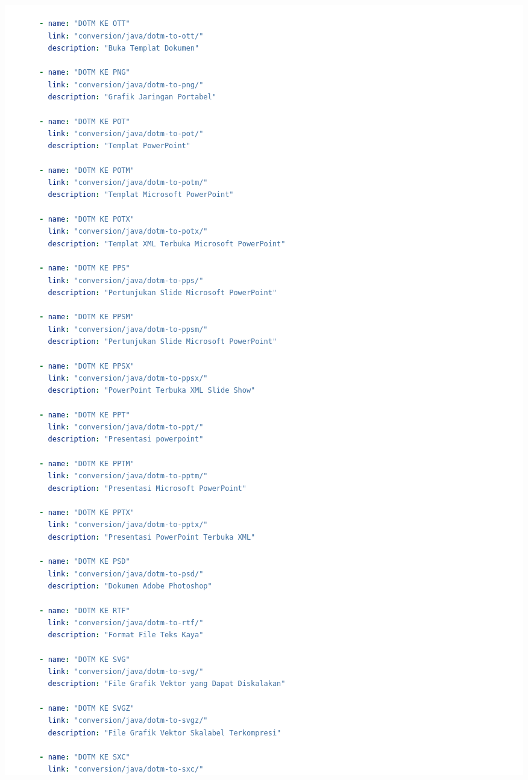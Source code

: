 ```yaml

        - name: "DOTM KE OTT"
          link: "conversion/java/dotm-to-ott/"
          description: "Buka Templat Dokumen"

        - name: "DOTM KE PNG"
          link: "conversion/java/dotm-to-png/"
          description: "Grafik Jaringan Portabel"

        - name: "DOTM KE POT"
          link: "conversion/java/dotm-to-pot/"
          description: "Templat PowerPoint"

        - name: "DOTM KE POTM"
          link: "conversion/java/dotm-to-potm/"
          description: "Templat Microsoft PowerPoint"

        - name: "DOTM KE POTX"
          link: "conversion/java/dotm-to-potx/"
          description: "Templat XML Terbuka Microsoft PowerPoint"

        - name: "DOTM KE PPS"
          link: "conversion/java/dotm-to-pps/"
          description: "Pertunjukan Slide Microsoft PowerPoint"

        - name: "DOTM KE PPSM"
          link: "conversion/java/dotm-to-ppsm/"
          description: "Pertunjukan Slide Microsoft PowerPoint"

        - name: "DOTM KE PPSX"
          link: "conversion/java/dotm-to-ppsx/"
          description: "PowerPoint Terbuka XML Slide Show"

        - name: "DOTM KE PPT"
          link: "conversion/java/dotm-to-ppt/"
          description: "Presentasi powerpoint"

        - name: "DOTM KE PPTM"
          link: "conversion/java/dotm-to-pptm/"
          description: "Presentasi Microsoft PowerPoint"

        - name: "DOTM KE PPTX"
          link: "conversion/java/dotm-to-pptx/"
          description: "Presentasi PowerPoint Terbuka XML"

        - name: "DOTM KE PSD"
          link: "conversion/java/dotm-to-psd/"
          description: "Dokumen Adobe Photoshop"

        - name: "DOTM KE RTF"
          link: "conversion/java/dotm-to-rtf/"
          description: "Format File Teks Kaya"

        - name: "DOTM KE SVG"
          link: "conversion/java/dotm-to-svg/"
          description: "File Grafik Vektor yang Dapat Diskalakan"

        - name: "DOTM KE SVGZ"
          link: "conversion/java/dotm-to-svgz/"
          description: "File Grafik Vektor Skalabel Terkompresi"

        - name: "DOTM KE SXC"
          link: "conversion/java/dotm-to-sxc/"
```